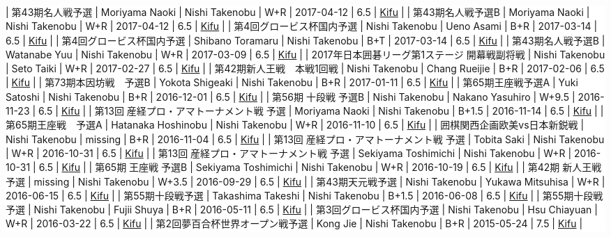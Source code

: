 | 第43期名人戦予選 | Moriyama Naoki | Nishi Takenobu | W+R | 2017-04-12 | 6.5 | [Kifu](https://kifudepot.net/kifucontents.php?id=WrKEkUL3J7bfNFJ7AVLZWA%3D%3D) | 
| 第43期名人戦予選B | Moriyama Naoki | Nishi Takenobu | W+R | 2017-04-12 | 6.5 | [Kifu](https://kifudepot.net/kifucontents.php?id=XPNx5jSLqor0mV5MERe9JA%3D%3D) | 
| 第4回グロービス杯国内予選 | Nishi Takenobu | Ueno Asami | B+R | 2017-03-14 | 6.5 | [Kifu](https://kifudepot.net/kifucontents.php?id=teVpnAejC95q7uOj0WEcow%3D%3D) | 
| 第4回グロービス杯国内予選 | Shibano Toramaru | Nishi Takenobu | B+T | 2017-03-14 | 6.5 | [Kifu](https://kifudepot.net/kifucontents.php?id=h5DYDbvB8zX7%2FI0AS8PqQA%3D%3D) | 
| 第43期名人戦予選B | Watanabe Yuu | Nishi Takenobu | W+R | 2017-03-09 | 6.5 | [Kifu](https://kifudepot.net/kifucontents.php?id=AB%2BCO3fTC%2FPqpW%2F1%2BI9J0A%3D%3D) | 
| 2017年日本囲碁リーグ第1ステージ 開幕戦副将戦 | Nishi Takenobu | Seto Taiki | W+R | 2017-02-27 | 6.5 | [Kifu](https://kifudepot.net/kifucontents.php?id=y%2FpoHZu1YeLV2mZ2QT1hTQ%3D%3D) | 
| 第42期新人王戦　本戦1回戦 | Nishi Takenobu | Chang Rueijie | B+R | 2017-02-06 | 6.5 | [Kifu](https://kifudepot.net/kifucontents.php?id=5CxK3HJbJWwRHDdP7h8MwQ%3D%3D) | 
| 第73期本因坊戦　予選B | Yokota Shigeaki | Nishi Takenobu | B+R | 2017-01-11 | 6.5 | [Kifu](https://kifudepot.net/kifucontents.php?id=gcaLdfEOifPQhw1OQZKpiw%3D%3D) | 
| 第65期王座戦予選A | Yuki Satoshi | Nishi Takenobu | B+R | 2016-12-01 | 6.5 | [Kifu](https://kifudepot.net/kifucontents.php?id=bV2mtNA43KlTyz8dWNwrkg%3D%3D) | 
| 第56期 十段戦 予選B | Nishi Takenobu | Nakano Yasuhiro | W+9.5 | 2016-11-23 | 6.5 | [Kifu](https://kifudepot.net/kifucontents.php?id=1lwagLyQsv%2FF7WefYFoVBg%3D%3D) | 
| 第13回 産経プロ・アマトーナメント戦 予選 | Moriyama Naoki | Nishi Takenobu | B+1.5 | 2016-11-14 | 6.5 | [Kifu](https://kifudepot.net/kifucontents.php?id=465SDhOpTbTTKR6n%2FZykWg%3D%3D) | 
| 第65期王座戦　予選A | Hatanaka Hoshinobu | Nishi Takenobu | W+R | 2016-11-10 | 6.5 | [Kifu](https://kifudepot.net/kifucontents.php?id=5aCZUGkHs39Xn2OAcPF%2BBg%3D%3D) | 
| 囲棋関西企画欧美vs日本新鋭戦 | Nishi Takenobu | missing | B+R | 2016-11-04 | 6.5 | [Kifu](https://kifudepot.net/kifucontents.php?id=%2F4jjU4QiBdo5AItuRyYaCw%3D%3D) | 
| 第13回 産経プロ・アマトーナメント戦 予選 | Tobita Saki | Nishi Takenobu | W+R | 2016-10-31 | 6.5 | [Kifu](https://kifudepot.net/kifucontents.php?id=pNi0SkXfZ479s7icfvnfJQ%3D%3D) | 
| 第13回 産経プロ・アマトーナメント戦 予選 | Sekiyama Toshimichi | Nishi Takenobu | W+R | 2016-10-31 | 6.5 | [Kifu](https://kifudepot.net/kifucontents.php?id=eKVVNgaum1sazZ2Qasxvdg%3D%3D) | 
| 第65期 王座戦 予選B | Sekiyama Toshimichi | Nishi Takenobu | W+R | 2016-10-19 | 6.5 | [Kifu](https://kifudepot.net/kifucontents.php?id=skNJjiA9zruxmBuYO3BKRw%3D%3D) | 
| 第42期 新人王戦 予選 | missing | Nishi Takenobu | W+3.5 | 2016-09-29 | 6.5 | [Kifu](https://kifudepot.net/kifucontents.php?id=J%2B3cu47VegU2XjiaxI1%2Bzw%3D%3D) | 
| 第43期天元戦予選 | Nishi Takenobu | Yukawa Mitsuhisa | W+R | 2016-06-15 | 6.5 | [Kifu](https://kifudepot.net/kifucontents.php?id=U6ZWmOYogcLI%2Bt9CmjjcJw%3D%3D) | 
| 第55期十段戦予選 | Takashima Takeshi | Nishi Takenobu | B+1.5 | 2016-06-08 | 6.5 | [Kifu](https://kifudepot.net/kifucontents.php?id=MCovwerXlUn68hDYzcKvzg%3D%3D) | 
| 第55期十段戦予選 | Nishi Takenobu | Fujii Shuya | B+R | 2016-05-11 | 6.5 | [Kifu](https://kifudepot.net/kifucontents.php?id=kIBHUrgvsMnHhfOI6LHRDQ%3D%3D) | 
| 第3回グロービス杯国内予選 | Nishi Takenobu | Hsu Chiayuan | W+R | 2016-03-22 | 6.5 | [Kifu](https://kifudepot.net/kifucontents.php?id=QojcazumQK3d33ba%2BkoHSg%3D%3D) | 
| 第2回夢百合杯世界オープン戦予選 | Kong Jie | Nishi Takenobu | B+R | 2015-05-24 | 7.5 | [Kifu](https://kifudepot.net/kifucontents.php?id=PGZG6LzhKatX3aLGlDeEiA%3D%3D) |




